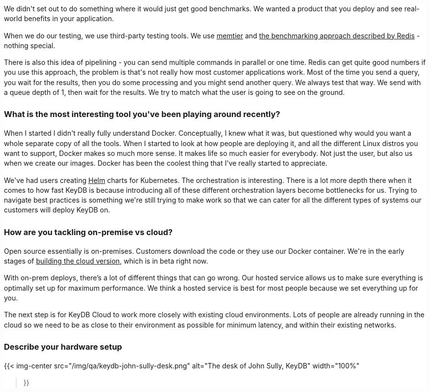 We didn't set out to do something where it would just get good benchmarks. We
wanted a product that you deploy and see real-world benefits in your
application.

When we do our testing, we use third-party testing tools. We use
[memtier](https://github.com/redislabs/memtier_benchmark) and [the benchmarking
approach described by Redis](https://redis.io/topics/benchmarks) - nothing
special. 

There is also this idea of pipelining - you can send multiple commands in
parallel or one time. Redis can get quite good numbers if you use this
approach, the problem is that's not really how most customer applications work.
Most of the time you send a query, you wait for the results, then you do some
processing and you might send another query. We always test that way. We send
with a queue depth of 1, then wait for the results. We try to match what the
user is going to see on the ground.

### What is the most interesting tool you've been playing around recently?

When I started I didn't really fully understand Docker. Conceptually, I knew
what it was, but questioned why would you want a whole separate copy of all the
tools. When I started to look at how people are deploying it, and all the
different Linux distros you want to support, Docker makes so much more sense.
It makes life so much easier for everybody. Not just the user, but also us when
we create our images. Docker has been the coolest thing that I've really
started to appreciate.

We've had users creating [Helm](https://helm.sh/) charts for Kubernetes. The
orchestration is interesting. There is a lot more depth there when it comes to
how fast KeyDB is because introducing all of these different orchestration
layers become bottlenecks for us. Trying to navigate best practices is
something we're still trying to make work so that we can cater for all the
different types of systems our customers will deploy KeyDB on.

### How are you tackling on-premise vs cloud?

Open source essentially is on-premises. Customers download the code or they use
our Docker container. We're in the early stages of [building the cloud
version](https://keydb.dev/keydb-cloud/), which is in beta right now. 

With on-prem deploys, there’s a lot of different things that can go wrong. Our
hosted service allows us to make sure everything is optimally set up for
maximum performance. We think a hosted service is best for most people because
we set everything up for you.

The next step is for KeyDB Cloud to work more closely with existing cloud
environments. Lots of people are already running in the cloud so we need to be
as close to their environment as possible for minimum latency, and within their
existing networks.

### Describe your hardware setup

{{< img-center
src="/img/qa/keydb-john-sully-desk.png"
alt="The desk of John Sully, KeyDB"
width="100%"
>}}
